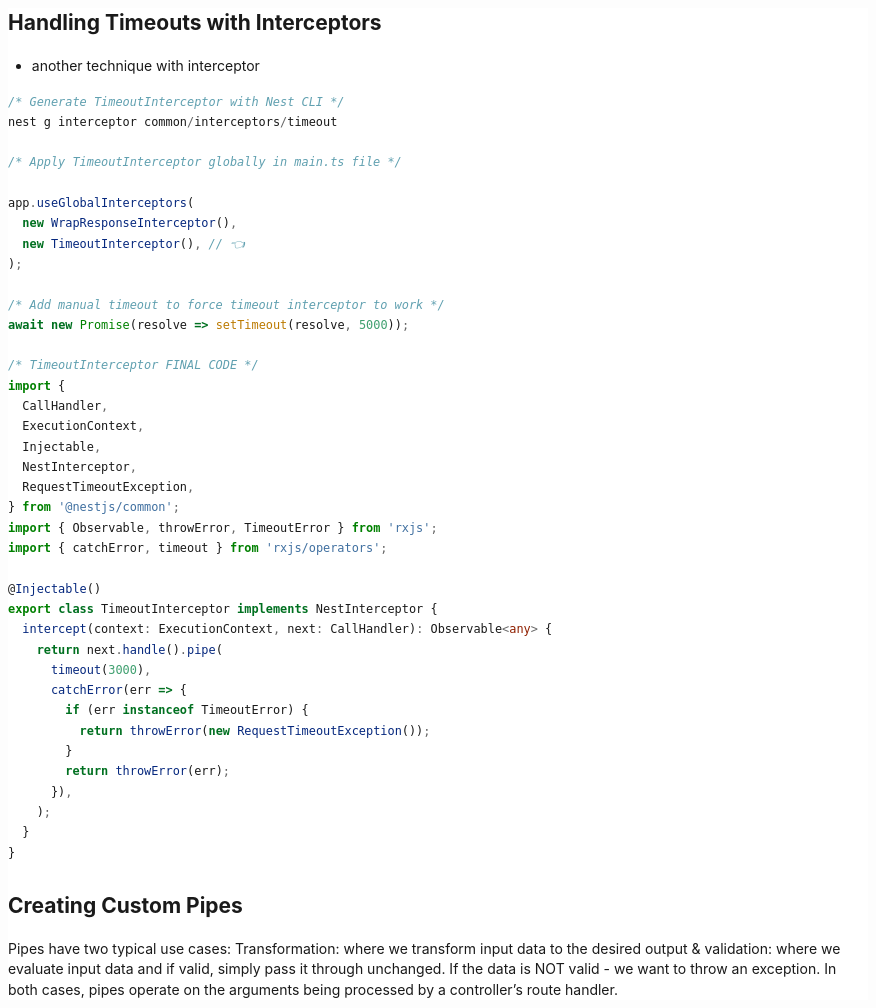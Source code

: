 ## Handling Timeouts with Interceptors

- another technique with interceptor

```ts
/* Generate TimeoutInterceptor with Nest CLI */
nest g interceptor common/interceptors/timeout

/* Apply TimeoutInterceptor globally in main.ts file */

app.useGlobalInterceptors(
  new WrapResponseInterceptor(),
  new TimeoutInterceptor(), // 👈
);

/* Add manual timeout to force timeout interceptor to work */
await new Promise(resolve => setTimeout(resolve, 5000));

/* TimeoutInterceptor FINAL CODE */
import {
  CallHandler,
  ExecutionContext,
  Injectable,
  NestInterceptor,
  RequestTimeoutException,
} from '@nestjs/common';
import { Observable, throwError, TimeoutError } from 'rxjs';
import { catchError, timeout } from 'rxjs/operators';

@Injectable()
export class TimeoutInterceptor implements NestInterceptor {
  intercept(context: ExecutionContext, next: CallHandler): Observable<any> {
    return next.handle().pipe(
      timeout(3000),
      catchError(err => {
        if (err instanceof TimeoutError) {
          return throwError(new RequestTimeoutException());
        }
        return throwError(err);
      }),
    );
  }
}

```

## Creating Custom Pipes

Pipes have two typical use cases:
Transformation: where we transform input data to the desired output
& validation: where we evaluate input data and if valid, simply pass it through unchanged. If the data is NOT valid - we want to throw an exception.
In both cases, pipes operate on the arguments being processed by a controller’s route handler.
